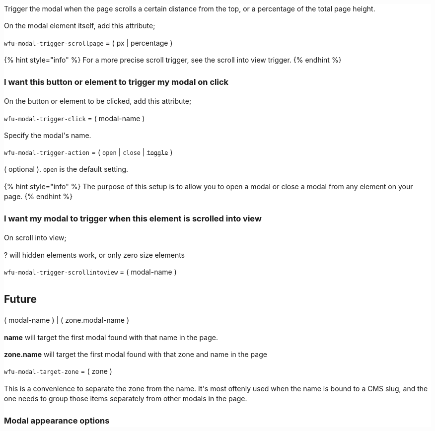Trigger the modal when the page scrolls a certain distance from the top, or a percentage of the total page height.&#x20;

On the modal element itself, add this attribute;&#x20;

`wfu-modal-trigger-scrollpage` = ( px | percentage )&#x20;

{% hint style="info" %}
For a more precise scroll trigger, see the scroll into view trigger. &#x20;
{% endhint %}

### I want this button or element to trigger my modal on click

On the button or element to be clicked, add this attribute;

`wfu-modal-trigger-click` = ( modal-name )

Specify the modal's name.&#x20;

`wfu-modal-trigger-action` = ( `open` | `close` | ~~`toggle`~~ )

( optional ). `open` is the default setting. &#x20;

{% hint style="info" %}
The purpose of this setup is to allow you to open a modal or close a modal from any element on your page.&#x20;
{% endhint %}

### I want my modal to trigger when this element is scrolled into view

On scroll into view;

? will hidden elements work, or only zero size elements&#x20;

`wfu-modal-trigger-scrollintoview` = ( modal-name )





## Future&#x20;



( modal-name ) | ( zone.modal-name )

**name** will target the first modal found with that name in the page.

**zone.name** will target the first modal found with that zone and name in the page

`wfu-modal-target-zone` = ( zone )

This is a convenience to separate the zone from the name. It's most oftenly used when the name is bound to a CMS slug, and the one needs to group those items separately from other modals in the page.&#x20;

### Modal appearance options
